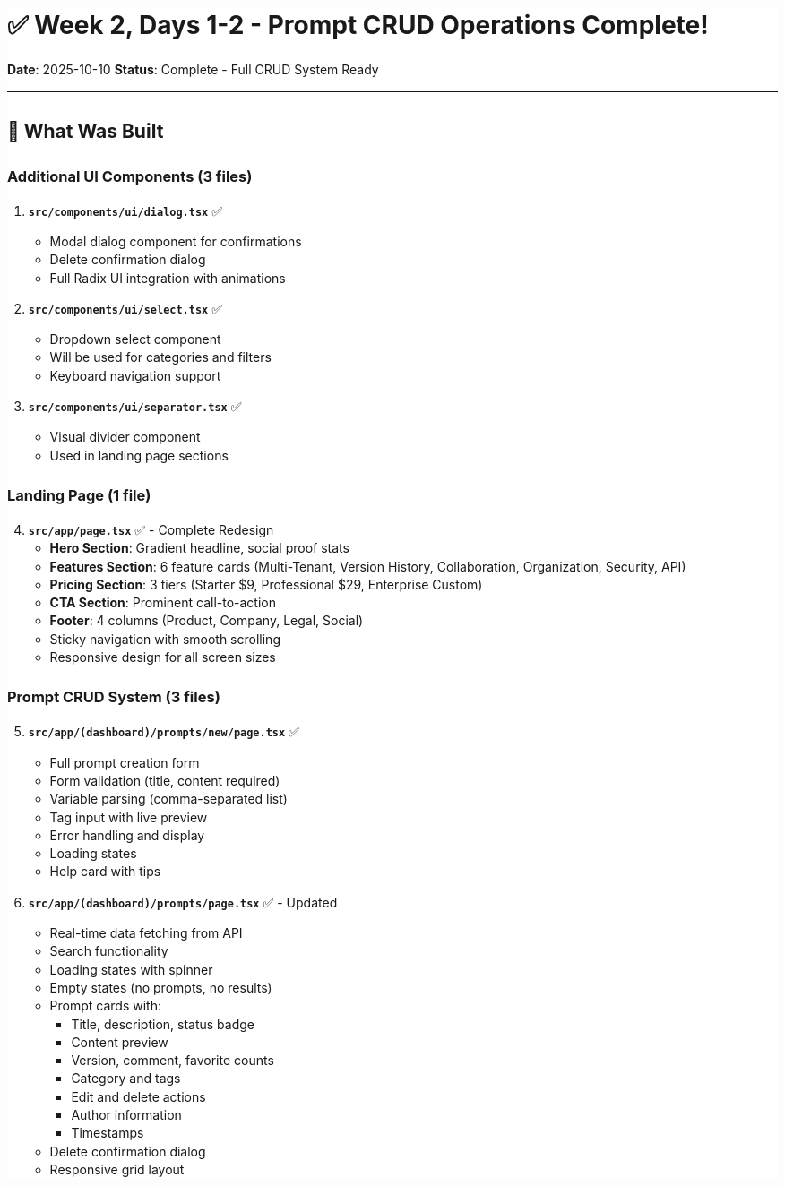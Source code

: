 # ✅ Week 2, Days 1-2 - Prompt CRUD Operations Complete!

**Date**: 2025-10-10
**Status**: Complete - Full CRUD System Ready

---

## 🎯 What Was Built

### Additional UI Components (3 files)

1. **`src/components/ui/dialog.tsx`** ✅
   - Modal dialog component for confirmations
   - Delete confirmation dialog
   - Full Radix UI integration with animations

2. **`src/components/ui/select.tsx`** ✅
   - Dropdown select component
   - Will be used for categories and filters
   - Keyboard navigation support

3. **`src/components/ui/separator.tsx`** ✅
   - Visual divider component
   - Used in landing page sections

### Landing Page (1 file)

4. **`src/app/page.tsx`** ✅ - Complete Redesign
   - **Hero Section**: Gradient headline, social proof stats
   - **Features Section**: 6 feature cards (Multi-Tenant, Version History, Collaboration, Organization, Security, API)
   - **Pricing Section**: 3 tiers (Starter $9, Professional $29, Enterprise Custom)
   - **CTA Section**: Prominent call-to-action
   - **Footer**: 4 columns (Product, Company, Legal, Social)
   - Sticky navigation with smooth scrolling
   - Responsive design for all screen sizes

### Prompt CRUD System (3 files)

5. **`src/app/(dashboard)/prompts/new/page.tsx`** ✅
   - Full prompt creation form
   - Form validation (title, content required)
   - Variable parsing (comma-separated list)
   - Tag input with live preview
   - Error handling and display
   - Loading states
   - Help card with tips

6. **`src/app/(dashboard)/prompts/page.tsx`** ✅ - Updated
   - Real-time data fetching from API
   - Search functionality
   - Loading states with spinner
   - Empty states (no prompts, no results)
   - Prompt cards with:
     - Title, description, status badge
     - Content preview
     - Version, comment, favorite counts
     - Category and tags
     - Edit and delete actions
     - Author information
     - Timestamps
   - Delete confirmation dialog
   - Responsive grid layout
